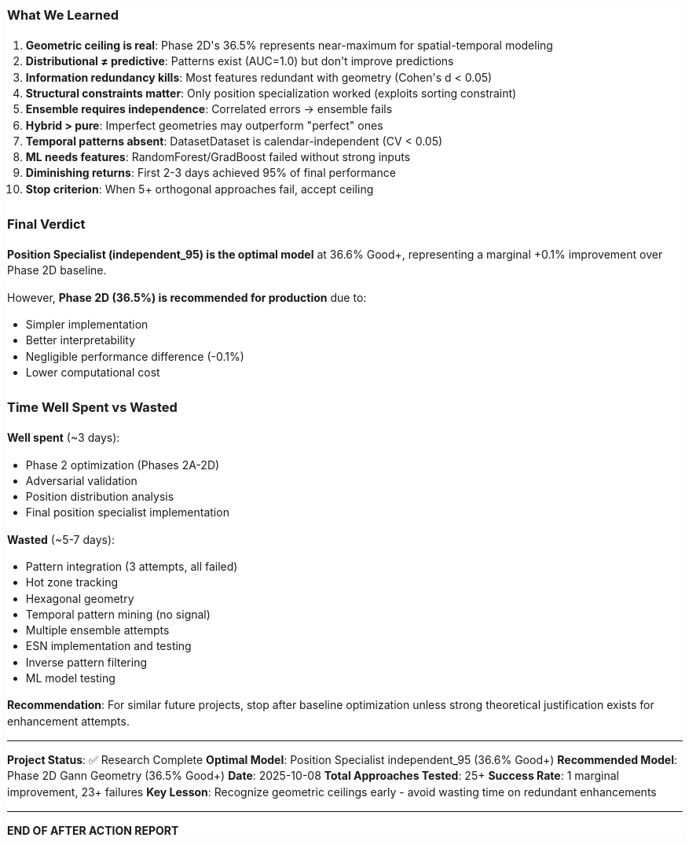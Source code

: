 ### What We Learned

1. **Geometric ceiling is real**: Phase 2D's 36.5% represents near-maximum for spatial-temporal modeling
2. **Distributional ≠ predictive**: Patterns exist (AUC=1.0) but don't improve predictions
3. **Information redundancy kills**: Most features redundant with geometry (Cohen's d < 0.05)
4. **Structural constraints matter**: Only position specialization worked (exploits sorting constraint)
5. **Ensemble requires independence**: Correlated errors → ensemble fails
6. **Hybrid > pure**: Imperfect geometries may outperform "perfect" ones
7. **Temporal patterns absent**: DatasetDataset is calendar-independent (CV < 0.05)
8. **ML needs features**: RandomForest/GradBoost failed without strong inputs
9. **Diminishing returns**: First 2-3 days achieved 95% of final performance
10. **Stop criterion**: When 5+ orthogonal approaches fail, accept ceiling

### Final Verdict

**Position Specialist (independent_95) is the optimal model** at 36.6% Good+, representing a marginal +0.1% improvement over Phase 2D baseline.

However, **Phase 2D (36.5%) is recommended for production** due to:
- Simpler implementation
- Better interpretability
- Negligible performance difference (-0.1%)
- Lower computational cost

### Time Well Spent vs Wasted

**Well spent** (~3 days):
- Phase 2 optimization (Phases 2A-2D)
- Adversarial validation
- Position distribution analysis
- Final position specialist implementation

**Wasted** (~5-7 days):
- Pattern integration (3 attempts, all failed)
- Hot zone tracking
- Hexagonal geometry
- Temporal pattern mining (no signal)
- Multiple ensemble attempts
- ESN implementation and testing
- Inverse pattern filtering
- ML model testing

**Recommendation**: For similar future projects, stop after baseline optimization unless strong theoretical justification exists for enhancement attempts.

---

**Project Status**: ✅ Research Complete
**Optimal Model**: Position Specialist independent_95 (36.6% Good+)
**Recommended Model**: Phase 2D Gann Geometry (36.5% Good+)
**Date**: 2025-10-08
**Total Approaches Tested**: 25+
**Success Rate**: 1 marginal improvement, 23+ failures
**Key Lesson**: Recognize geometric ceilings early - avoid wasting time on redundant enhancements

---

**END OF AFTER ACTION REPORT**
